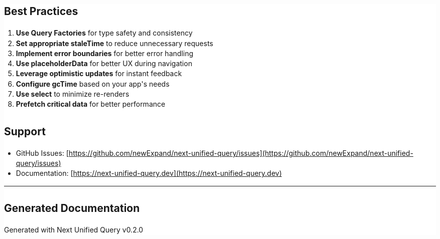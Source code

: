 ## Best Practices

1. **Use Query Factories** for type safety and consistency
2. **Set appropriate staleTime** to reduce unnecessary requests
3. **Implement error boundaries** for better error handling
4. **Use placeholderData** for better UX during navigation
5. **Leverage optimistic updates** for instant feedback
6. **Configure gcTime** based on your app's needs
7. **Use select** to minimize re-renders
8. **Prefetch critical data** for better performance

## Support

- GitHub Issues: [https://github.com/newExpand/next-unified-query/issues](https://github.com/newExpand/next-unified-query/issues)
- Documentation: [https://next-unified-query.dev](https://next-unified-query.dev)

---

## Generated Documentation

Generated with Next Unified Query v0.2.0

